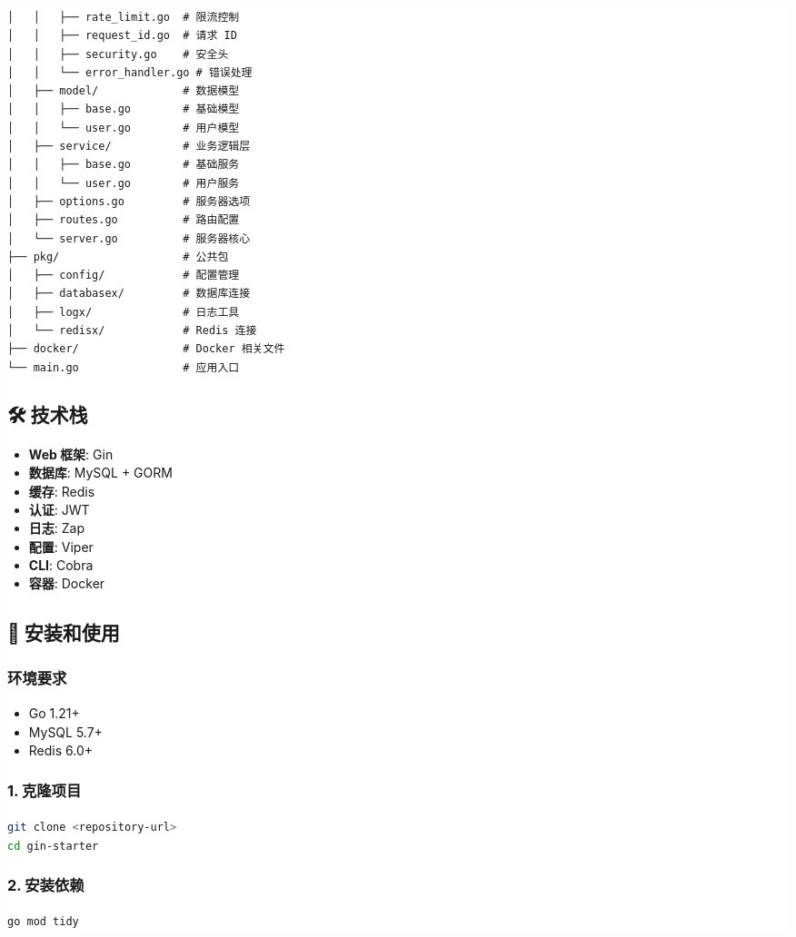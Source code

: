 ```
│   │   ├── rate_limit.go  # 限流控制
│   │   ├── request_id.go  # 请求 ID
│   │   ├── security.go    # 安全头
│   │   └── error_handler.go # 错误处理
│   ├── model/             # 数据模型
│   │   ├── base.go        # 基础模型
│   │   └── user.go        # 用户模型
│   ├── service/           # 业务逻辑层
│   │   ├── base.go        # 基础服务
│   │   └── user.go        # 用户服务
│   ├── options.go         # 服务器选项
│   ├── routes.go          # 路由配置
│   └── server.go          # 服务器核心
├── pkg/                   # 公共包
│   ├── config/            # 配置管理
│   ├── databasex/         # 数据库连接
│   ├── logx/              # 日志工具
│   └── redisx/            # Redis 连接
├── docker/                # Docker 相关文件
└── main.go                # 应用入口
```

## 🛠️ 技术栈

- **Web 框架**: Gin
- **数据库**: MySQL + GORM
- **缓存**: Redis
- **认证**: JWT
- **日志**: Zap
- **配置**: Viper
- **CLI**: Cobra
- **容器**: Docker

## 🔧 安装和使用

### 环境要求

- Go 1.21+
- MySQL 5.7+
- Redis 6.0+

### 1. 克隆项目

```bash
git clone <repository-url>
cd gin-starter
```

### 2. 安装依赖

```bash
go mod tidy
```
